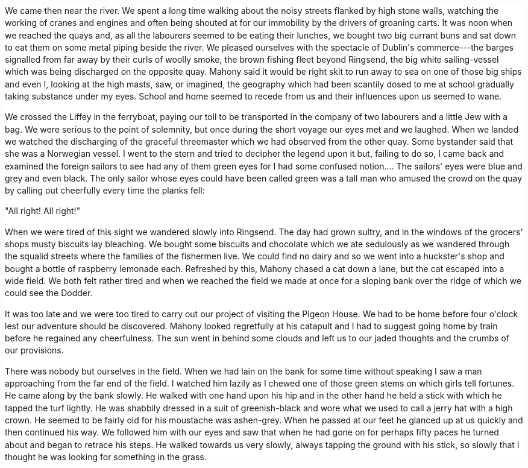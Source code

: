 We came then near the river. We spent a long time walking about the
noisy streets flanked by high stone walls, watching the working of
cranes and engines and often being shouted at for our immobility by the
drivers of groaning carts. It was noon when we reached the quays and, as
all the labourers seemed to be eating their lunches, we bought two big
currant buns and sat down to eat them on some metal piping beside the
river. We pleased ourselves with the spectacle of Dublin's
commerce---the barges signalled from far away by their curls of woolly
smoke, the brown fishing fleet beyond Ringsend, the big white
sailing-vessel which was being discharged on the opposite quay. Mahony
said it would be right skit to run away to sea on one of those big ships
and even I, looking at the high masts, saw, or imagined, the geography
which had been scantily dosed to me at school gradually taking substance
under my eyes. School and home seemed to recede from us and their
influences upon us seemed to wane.

We crossed the Liffey in the ferryboat, paying our toll to be
transported in the company of two labourers and a little Jew with a bag.
We were serious to the point of solemnity, but once during the short
voyage our eyes met and we laughed. When we landed we watched the
discharging of the graceful threemaster which we had observed from the
other quay. Some bystander said that she was a Norwegian vessel. I went
to the stern and tried to decipher the legend upon it but, failing to do
so, I came back and examined the foreign sailors to see had any of them
green eyes for I had some confused notion.... The sailors' eyes were
blue and grey and even black. The only sailor whose eyes could have been
called green was a tall man who amused the crowd on the quay by calling
out cheerfully every time the planks fell:

"All right! All right!"

When we were tired of this sight we wandered slowly into Ringsend. The
day had grown sultry, and in the windows of the grocers' shops musty
biscuits lay bleaching. We bought some biscuits and chocolate which we
ate sedulously as we wandered through the squalid streets where the
families of the fishermen live. We could find no dairy and so we went
into a huckster's shop and bought a bottle of raspberry lemonade each.
Refreshed by this, Mahony chased a cat down a lane, but the cat escaped
into a wide field. We both felt rather tired and when we reached the
field we made at once for a sloping bank over the ridge of which we
could see the Dodder.

It was too late and we were too tired to carry out our project of
visiting the Pigeon House. We had to be home before four o'clock lest
our adventure should be discovered. Mahony looked regretfully at his
catapult and I had to suggest going home by train before he regained any
cheerfulness. The sun went in behind some clouds and left us to our
jaded thoughts and the crumbs of our provisions.

There was nobody but ourselves in the field. When we had lain on the
bank for some time without speaking I saw a man approaching from the far
end of the field. I watched him lazily as I chewed one of those green
stems on which girls tell fortunes. He came along by the bank slowly. He
walked with one hand upon his hip and in the other hand he held a stick
with which he tapped the turf lightly. He was shabbily dressed in a suit
of greenish-black and wore what we used to call a jerry hat with a high
crown. He seemed to be fairly old for his moustache was ashen-grey. When
he passed at our feet he glanced up at us quickly and then continued his
way. We followed him with our eyes and saw that when he had gone on for
perhaps fifty paces he turned about and began to retrace his steps. He
walked towards us very slowly, always tapping the ground with his stick,
so slowly that I thought he was looking for something in the grass.
